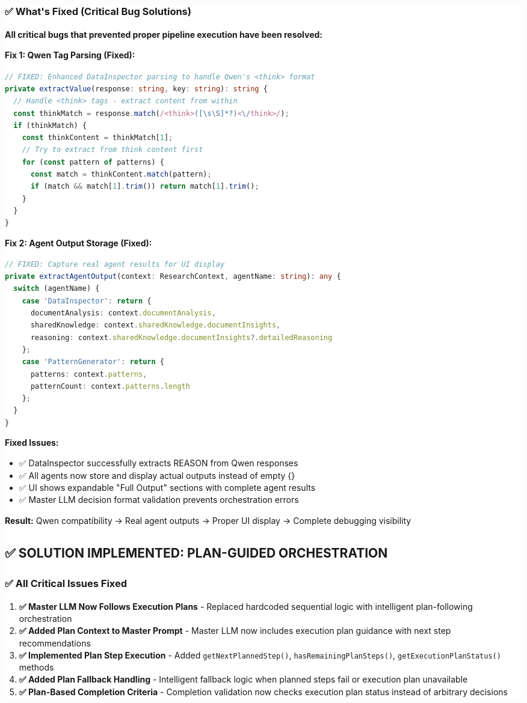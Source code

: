 ### ✅ What's Fixed (Critical Bug Solutions)

**All critical bugs that prevented proper pipeline execution have been resolved:**

**Fix 1: Qwen <think> Tag Parsing (Fixed):**
```typescript
// FIXED: Enhanced DataInspector parsing to handle Qwen's <think> format
private extractValue(response: string, key: string): string {
  // Handle <think> tags - extract content from within
  const thinkMatch = response.match(/<think>([\s\S]*?)<\/think>/);
  if (thinkMatch) {
    const thinkContent = thinkMatch[1];
    // Try to extract from think content first
    for (const pattern of patterns) {
      const match = thinkContent.match(pattern);
      if (match && match[1].trim()) return match[1].trim();
    }
  }
}
```

**Fix 2: Agent Output Storage (Fixed):**
```typescript
// FIXED: Capture real agent results for UI display
private extractAgentOutput(context: ResearchContext, agentName: string): any {
  switch (agentName) {
    case 'DataInspector': return {
      documentAnalysis: context.documentAnalysis,
      sharedKnowledge: context.sharedKnowledge.documentInsights,
      reasoning: context.sharedKnowledge.documentInsights?.detailedReasoning
    };
    case 'PatternGenerator': return {
      patterns: context.patterns,
      patternCount: context.patterns.length
    };
  }
}
```

**Fixed Issues:**
- ✅ DataInspector successfully extracts REASON from Qwen <think> responses
- ✅ All agents now store and display actual outputs instead of empty {}
- ✅ UI shows expandable "Full Output" sections with complete agent results
- ✅ Master LLM decision format validation prevents orchestration errors

**Result:** Qwen compatibility → Real agent outputs → Proper UI display → Complete debugging visibility

## ✅ **SOLUTION IMPLEMENTED: PLAN-GUIDED ORCHESTRATION**

### **✅ All Critical Issues Fixed**
1. **✅ Master LLM Now Follows Execution Plans** - Replaced hardcoded sequential logic with intelligent plan-following orchestration
2. **✅ Added Plan Context to Master Prompt** - Master LLM now includes execution plan guidance with next step recommendations
3. **✅ Implemented Plan Step Execution** - Added `getNextPlannedStep()`, `hasRemainingPlanSteps()`, `getExecutionPlanStatus()` methods
4. **✅ Added Plan Fallback Handling** - Intelligent fallback logic when planned steps fail or execution plan unavailable
5. **✅ Plan-Based Completion Criteria** - Completion validation now checks execution plan status instead of arbitrary decisions
